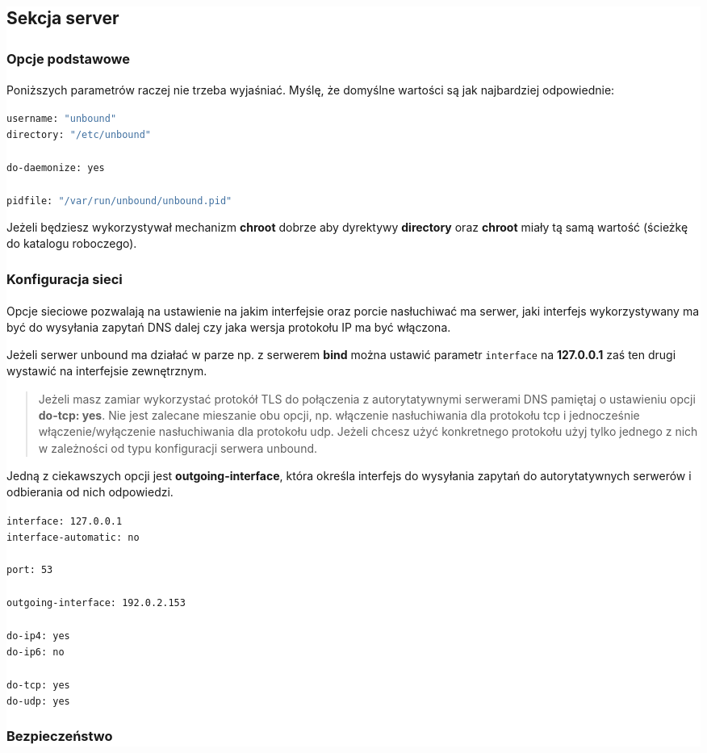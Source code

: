 ## Sekcja server

### Opcje podstawowe

Poniższych parametrów raczej nie trzeba wyjaśniać. Myślę, że domyślne wartości są jak najbardziej odpowiednie:

```bash
username: "unbound"
directory: "/etc/unbound"

do-daemonize: yes

pidfile: "/var/run/unbound/unbound.pid"
```

Jeżeli będziesz wykorzystywał mechanizm **chroot** dobrze aby dyrektywy **directory** oraz **chroot** miały tą samą wartość (ścieżkę do katalogu roboczego).

### Konfiguracja sieci

Opcje sieciowe pozwalają na ustawienie na jakim interfejsie oraz porcie nasłuchiwać ma serwer, jaki interfejs wykorzystywany ma być do wysyłania zapytań DNS dalej czy jaka wersja protokołu IP ma być włączona.

Jeżeli serwer unbound ma działać w parze np. z serwerem **bind** można ustawić parametr `interface` na **127.0.0.1** zaś ten drugi wystawić na interfejsie zewnętrznym.

> Jeżeli masz zamiar wykorzystać protokół TLS do połączenia z autorytatywnymi serwerami DNS pamiętaj o ustawieniu opcji **do-tcp: yes**. Nie jest zalecane mieszanie obu opcji, np. włączenie nasłuchiwania dla protokołu tcp i jednocześnie włączenie/wyłączenie nasłuchiwania dla protokołu udp. Jeżeli chcesz użyć konkretnego protokołu użyj tylko jednego z nich w zależności od typu konfiguracji serwera unbound.

Jedną z ciekawszych opcji jest **outgoing-interface**, która określa interfejs do wysyłania zapytań do autorytatywnych serwerów i odbierania od nich odpowiedzi.

```bash
interface: 127.0.0.1
interface-automatic: no

port: 53

outgoing-interface: 192.0.2.153

do-ip4: yes
do-ip6: no

do-tcp: yes
do-udp: yes
```

### Bezpieczeństwo
